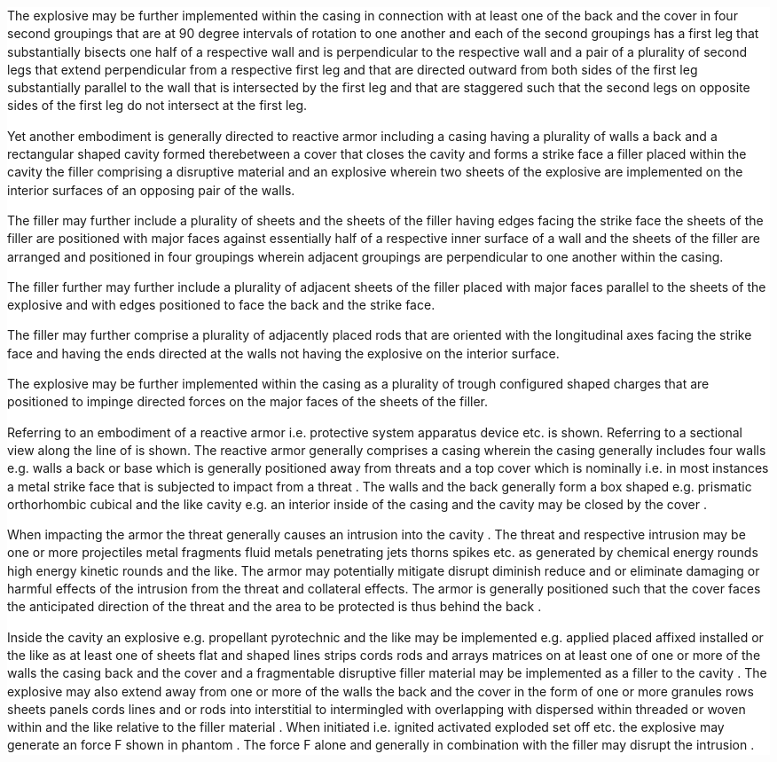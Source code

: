The explosive may be further implemented within the casing in connection with at least one of the back and the cover in four second groupings that are at 90 degree intervals of rotation to one another and each of the second groupings has a first leg that substantially bisects one half of a respective wall and is perpendicular to the respective wall and a pair of a plurality of second legs that extend perpendicular from a respective first leg and that are directed outward from both sides of the first leg substantially parallel to the wall that is intersected by the first leg and that are staggered such that the second legs on opposite sides of the first leg do not intersect at the first leg.

Yet another embodiment is generally directed to reactive armor including a casing having a plurality of walls a back and a rectangular shaped cavity formed therebetween a cover that closes the cavity and forms a strike face a filler placed within the cavity the filler comprising a disruptive material and an explosive wherein two sheets of the explosive are implemented on the interior surfaces of an opposing pair of the walls.

The filler may further include a plurality of sheets and the sheets of the filler having edges facing the strike face the sheets of the filler are positioned with major faces against essentially half of a respective inner surface of a wall and the sheets of the filler are arranged and positioned in four groupings wherein adjacent groupings are perpendicular to one another within the casing.

The filler further may further include a plurality of adjacent sheets of the filler placed with major faces parallel to the sheets of the explosive and with edges positioned to face the back and the strike face.

The filler may further comprise a plurality of adjacently placed rods that are oriented with the longitudinal axes facing the strike face and having the ends directed at the walls not having the explosive on the interior surface.

The explosive may be further implemented within the casing as a plurality of trough configured shaped charges that are positioned to impinge directed forces on the major faces of the sheets of the filler.

Referring to an embodiment of a reactive armor i.e. protective system apparatus device etc. is shown. Referring to a sectional view along the line of is shown. The reactive armor generally comprises a casing wherein the casing generally includes four walls e.g. walls a back or base which is generally positioned away from threats and a top cover which is nominally i.e. in most instances a metal strike face that is subjected to impact from a threat . The walls and the back generally form a box shaped e.g. prismatic orthorhombic cubical and the like cavity e.g. an interior inside of the casing and the cavity may be closed by the cover .

When impacting the armor the threat generally causes an intrusion into the cavity . The threat and respective intrusion may be one or more projectiles metal fragments fluid metals penetrating jets thorns spikes etc. as generated by chemical energy rounds high energy kinetic rounds and the like. The armor may potentially mitigate disrupt diminish reduce and or eliminate damaging or harmful effects of the intrusion from the threat and collateral effects. The armor is generally positioned such that the cover faces the anticipated direction of the threat and the area to be protected is thus behind the back .

Inside the cavity an explosive e.g. propellant pyrotechnic and the like may be implemented e.g. applied placed affixed installed or the like as at least one of sheets flat and shaped lines strips cords rods and arrays matrices on at least one of one or more of the walls the casing back and the cover and a fragmentable disruptive filler material may be implemented as a filler to the cavity . The explosive may also extend away from one or more of the walls the back and the cover in the form of one or more granules rows sheets panels cords lines and or rods into interstitial to intermingled with overlapping with dispersed within threaded or woven within and the like relative to the filler material . When initiated i.e. ignited activated exploded set off etc. the explosive may generate an force F shown in phantom . The force F alone and generally in combination with the filler may disrupt the intrusion .
